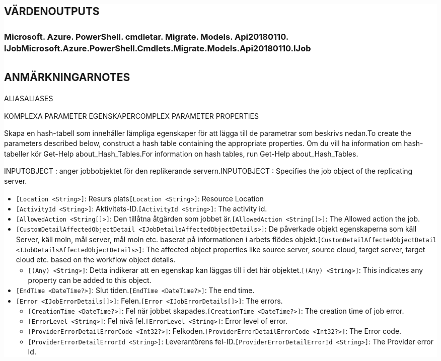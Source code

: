 ## <span data-ttu-id="93467-145">VÄRDEN</span><span class="sxs-lookup"><span data-stu-id="93467-145">OUTPUTS</span></span>

### <span data-ttu-id="93467-146">Microsoft. Azure. PowerShell. cmdletar. Migrate. Models. Api20180110. IJob</span><span class="sxs-lookup"><span data-stu-id="93467-146">Microsoft.Azure.PowerShell.Cmdlets.Migrate.Models.Api20180110.IJob</span></span>

## <span data-ttu-id="93467-147">ANMÄRKNINGAR</span><span class="sxs-lookup"><span data-stu-id="93467-147">NOTES</span></span>

<span data-ttu-id="93467-148">ALIAS</span><span class="sxs-lookup"><span data-stu-id="93467-148">ALIASES</span></span>

<span data-ttu-id="93467-149">KOMPLEXA PARAMETER EGENSKAPER</span><span class="sxs-lookup"><span data-stu-id="93467-149">COMPLEX PARAMETER PROPERTIES</span></span>

<span data-ttu-id="93467-150">Skapa en hash-tabell som innehåller lämpliga egenskaper för att lägga till de parametrar som beskrivs nedan.</span><span class="sxs-lookup"><span data-stu-id="93467-150">To create the parameters described below, construct a hash table containing the appropriate properties.</span></span> <span data-ttu-id="93467-151">Om du vill ha information om hash-tabeller kör Get-Help about_Hash_Tables.</span><span class="sxs-lookup"><span data-stu-id="93467-151">For information on hash tables, run Get-Help about_Hash_Tables.</span></span>


<span data-ttu-id="93467-152">INPUTOBJECT <IJob> : anger jobbobjektet för den replikerande servern.</span><span class="sxs-lookup"><span data-stu-id="93467-152">INPUTOBJECT <IJob>: Specifies the job object of the replicating server.</span></span>
  - <span data-ttu-id="93467-153">`[Location <String>]`: Resurs plats</span><span class="sxs-lookup"><span data-stu-id="93467-153">`[Location <String>]`: Resource Location</span></span>
  - <span data-ttu-id="93467-154">`[ActivityId <String>]`: Aktivitets-ID.</span><span class="sxs-lookup"><span data-stu-id="93467-154">`[ActivityId <String>]`: The activity id.</span></span>
  - <span data-ttu-id="93467-155">`[AllowedAction <String[]>]`: Den tillåtna åtgärden som jobbet är.</span><span class="sxs-lookup"><span data-stu-id="93467-155">`[AllowedAction <String[]>]`: The Allowed action the job.</span></span>
  - <span data-ttu-id="93467-156">`[CustomDetailAffectedObjectDetail <IJobDetailsAffectedObjectDetails>]`: De påverkade objekt egenskaperna som käll Server, käll moln, mål server, mål moln etc. baserat på informationen i arbets flödes objekt.</span><span class="sxs-lookup"><span data-stu-id="93467-156">`[CustomDetailAffectedObjectDetail <IJobDetailsAffectedObjectDetails>]`: The affected object properties like source server, source cloud, target server, target cloud etc. based on the workflow object details.</span></span>
    - <span data-ttu-id="93467-157">`[(Any) <String>]`: Detta indikerar att en egenskap kan läggas till i det här objektet.</span><span class="sxs-lookup"><span data-stu-id="93467-157">`[(Any) <String>]`: This indicates any property can be added to this object.</span></span>
  - <span data-ttu-id="93467-158">`[EndTime <DateTime?>]`: Slut tiden.</span><span class="sxs-lookup"><span data-stu-id="93467-158">`[EndTime <DateTime?>]`: The end time.</span></span>
  - <span data-ttu-id="93467-159">`[Error <IJobErrorDetails[]>]`: Felen.</span><span class="sxs-lookup"><span data-stu-id="93467-159">`[Error <IJobErrorDetails[]>]`: The errors.</span></span>
    - <span data-ttu-id="93467-160">`[CreationTime <DateTime?>]`: Fel när jobbet skapades.</span><span class="sxs-lookup"><span data-stu-id="93467-160">`[CreationTime <DateTime?>]`: The creation time of job error.</span></span>
    - <span data-ttu-id="93467-161">`[ErrorLevel <String>]`: Fel nivå fel.</span><span class="sxs-lookup"><span data-stu-id="93467-161">`[ErrorLevel <String>]`: Error level of error.</span></span>
    - <span data-ttu-id="93467-162">`[ProviderErrorDetailErrorCode <Int32?>]`: Felkoden.</span><span class="sxs-lookup"><span data-stu-id="93467-162">`[ProviderErrorDetailErrorCode <Int32?>]`: The Error code.</span></span>
    - <span data-ttu-id="93467-163">`[ProviderErrorDetailErrorId <String>]`: Leverantörens fel-ID.</span><span class="sxs-lookup"><span data-stu-id="93467-163">`[ProviderErrorDetailErrorId <String>]`: The Provider error Id.</span></span>